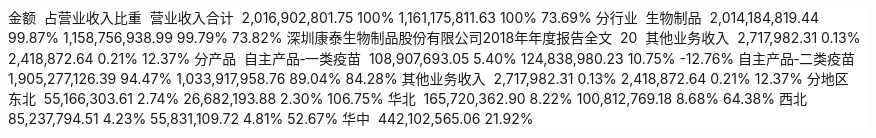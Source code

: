 金额 
占营业收入比重 
营业收入合计 
2,016,902,801.75
100%
1,161,175,811.63
100%
73.69%
分行业 
生物制品 
2,014,184,819.44
99.87%
1,158,756,938.99
99.79%
73.82%
深圳康泰生物制品股份有限公司2018年年度报告全文 
20 
其他业务收入 
2,717,982.31
0.13%
2,418,872.64
0.21%
12.37%
分产品 
自主产品‐一类疫苗 
108,907,693.05
5.40%
124,838,980.23
10.75%
-12.76%
自主产品‐二类疫苗 
1,905,277,126.39
94.47%
1,033,917,958.76
89.04%
84.28%
其他业务收入 
2,717,982.31
0.13%
2,418,872.64
0.21%
12.37%
分地区 
东北 
55,166,303.61
2.74%
26,682,193.88
2.30%
106.75%
华北 
165,720,362.90
8.22%
100,812,769.18
8.68%
64.38%
西北 
85,237,794.51
4.23%
55,831,109.72
4.81%
52.67%
华中 
442,102,565.06
21.92%
